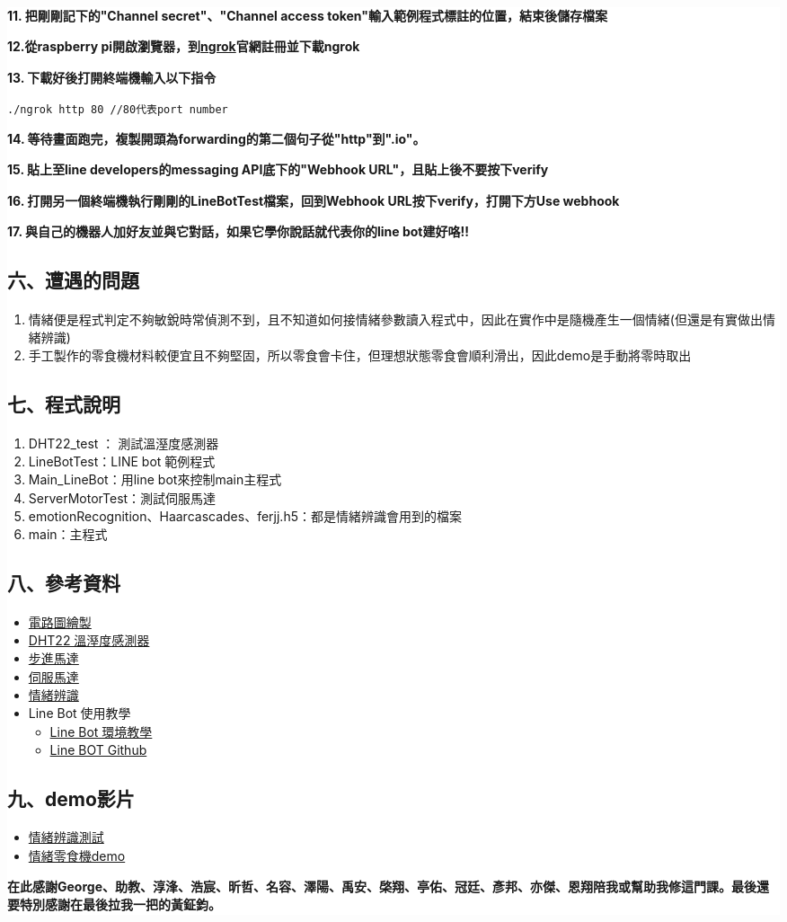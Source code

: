**11. 把剛剛記下的"Channel secret"、"Channel access token"輸入範例程式標註的位置，結束後儲存檔案**

**12.從raspberry pi開啟瀏覽器，到[ngrok](https://ngrok.com/)官網註冊並下載ngrok**

**13. 下載好後打開終端機輸入以下指令**
```
./ngrok http 80 //80代表port number
```
**14. 等待畫面跑完，複製開頭為forwarding的第二個句子從"http"到".io"。**

**15. 貼上至line developers的messaging API底下的"Webhook URL"，且貼上後不要按下verify**

**16. 打開另一個終端機執行剛剛的LineBotTest檔案，回到Webhook URL按下verify，打開下方Use webhook**

**17. 與自己的機器人加好友並與它對話，如果它學你說話就代表你的line bot建好咯!!**

## 六、遭遇的問題
1. 情緒便是程式判定不夠敏銳時常偵測不到，且不知道如何接情緒參數讀入程式中，因此在實作中是隨機產生一個情緒(但還是有實做出情緒辨識)
2. 手工製作的零食機材料較便宜且不夠堅固，所以零食會卡住，但理想狀態零食會順利滑出，因此demo是手動將零時取出

## 七、程式說明
1. DHT22_test ： 測試溫溼度感測器
2. LineBotTest：LINE bot 範例程式
3. Main_LineBot：用line bot來控制main主程式
4. ServerMotorTest：測試伺服馬達
5. emotionRecognition、Haarcascades、ferjj.h5：都是情緒辨識會用到的檔案
6. main：主程式

## 八、參考資料

* [電路圖繪製](https://fritzing.org/fbclid=IwAR3lSwAwnpekSEm1o9-QgZLrdO6w4uN85vTHICg35zV_jgX6m2r6oG2Ul7M)
* [DHT22 溫溼度感測器](https://learn.adafruit.com/dht-humidity-sensing-on-raspberry-pi-with-gdocs-logging/python-setup)
* [步進馬達](http://hophd.com/raspberry-pi-stepper-motor-control/?fbclid=IwAR0ygmnAUfaVSL9JtIuv3BQyEC7gyL8mxWEaqLNAOo_ysgk332m4NEGCIRs)
* [伺服馬達](https://blog.everlearn.tw/%E7%95%B6-python-%E9%81%87%E4%B8%8A-raspberry-pi/raspberry-pi-3-mobel-3-%E5%88%A9%E7%94%A8-pwm-%E6%8E%A7%E5%88%B6%E4%BC%BA%E6%9C%8D%E9%A6%AC%E9%81%94)
* [情緒辨識](https://circuitdigest.com/microcontroller-projects/raspberry-pi-based-emotion-recognition-using-opencv-tensorflow-and-keras)
* Line Bot 使用教學
    * [Line Bot 環境教學](https://ithelp.ithome.com.tw/articles/10238680)
    * [Line BOT Github](https://github.com/line/line-bot-sdk-python)

## 九、demo影片
* [情緒辨識測試](https://youtu.be/Rho5Ex_yBxo)
* [情緒零食機demo](https://youtu.be/wX7QTDe74Wc)


**在此感謝George、助教、淳浲、浩宸、昕哲、名容、澤陽、禹安、棨翔、亭佑、冠廷、彥邦、亦傑、恩翔陪我或幫助我修這門課。最後還要特別感謝在最後拉我一把的黃鉦鈞。**
